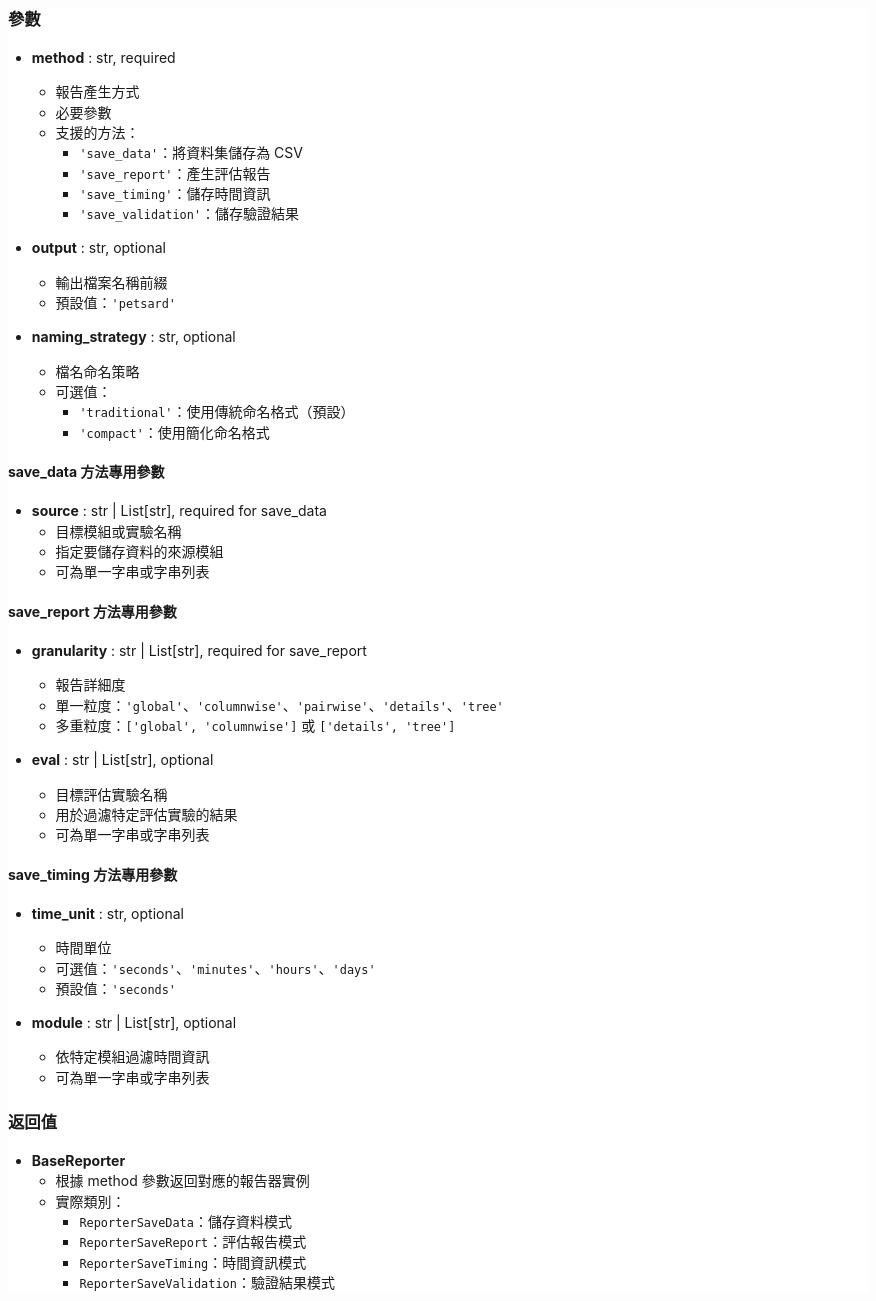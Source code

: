 ### 參數

- **method** : str, required
    - 報告產生方式
    - 必要參數
    - 支援的方法：
        - `'save_data'`：將資料集儲存為 CSV
        - `'save_report'`：產生評估報告
        - `'save_timing'`：儲存時間資訊
        - `'save_validation'`：儲存驗證結果

- **output** : str, optional
    - 輸出檔案名稱前綴
    - 預設值：`'petsard'`

- **naming_strategy** : str, optional
    - 檔名命名策略
    - 可選值：
        - `'traditional'`：使用傳統命名格式（預設）
        - `'compact'`：使用簡化命名格式

#### save_data 方法專用參數

- **source** : str | List[str], required for save_data
    - 目標模組或實驗名稱
    - 指定要儲存資料的來源模組
    - 可為單一字串或字串列表

#### save_report 方法專用參數

- **granularity** : str | List[str], required for save_report
    - 報告詳細度
    - 單一粒度：`'global'`、`'columnwise'`、`'pairwise'`、`'details'`、`'tree'`
    - 多重粒度：`['global', 'columnwise']` 或 `['details', 'tree']`

- **eval** : str | List[str], optional
    - 目標評估實驗名稱
    - 用於過濾特定評估實驗的結果
    - 可為單一字串或字串列表

#### save_timing 方法專用參數

- **time_unit** : str, optional
    - 時間單位
    - 可選值：`'seconds'`、`'minutes'`、`'hours'`、`'days'`
    - 預設值：`'seconds'`

- **module** : str | List[str], optional
    - 依特定模組過濾時間資訊
    - 可為單一字串或字串列表

### 返回值

- **BaseReporter**
    - 根據 method 參數返回對應的報告器實例
    - 實際類別：
        - `ReporterSaveData`：儲存資料模式
        - `ReporterSaveReport`：評估報告模式
        - `ReporterSaveTiming`：時間資訊模式
        - `ReporterSaveValidation`：驗證結果模式
